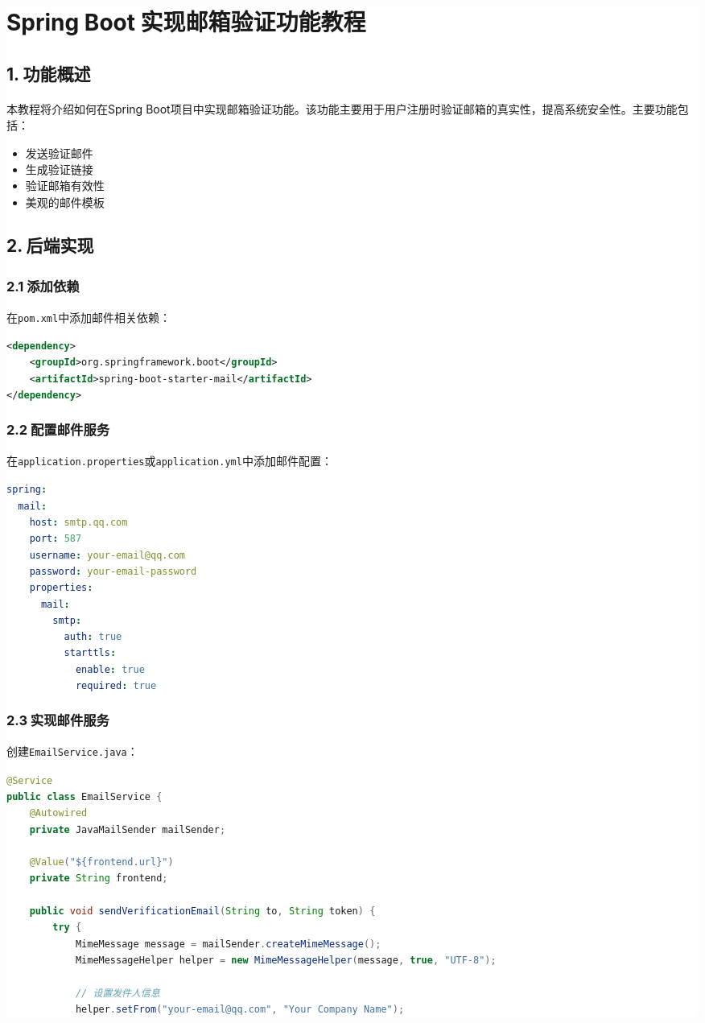 # Spring Boot 实现邮箱验证功能教程

## 1. 功能概述

本教程将介绍如何在Spring Boot项目中实现邮箱验证功能。该功能主要用于用户注册时验证邮箱的真实性，提高系统安全性。主要功能包括：

- 发送验证邮件
- 生成验证链接
- 验证邮箱有效性
- 美观的邮件模板

## 2. 后端实现

### 2.1 添加依赖

在`pom.xml`中添加邮件相关依赖：

```xml
<dependency>
    <groupId>org.springframework.boot</groupId>
    <artifactId>spring-boot-starter-mail</artifactId>
</dependency>
```

### 2.2 配置邮件服务

在`application.properties`或`application.yml`中添加邮件配置：

```yaml
spring:
  mail:
    host: smtp.qq.com
    port: 587
    username: your-email@qq.com
    password: your-email-password
    properties:
      mail:
        smtp:
          auth: true
          starttls:
            enable: true
            required: true
```

### 2.3 实现邮件服务

创建`EmailService.java`：

```java
@Service
public class EmailService {
    @Autowired
    private JavaMailSender mailSender;

    @Value("${frontend.url}")
    private String frontend;

    public void sendVerificationEmail(String to, String token) {
        try {
            MimeMessage message = mailSender.createMimeMessage();
            MimeMessageHelper helper = new MimeMessageHelper(message, true, "UTF-8");

            // 设置发件人信息
            helper.setFrom("your-email@qq.com", "Your Company Name");
```